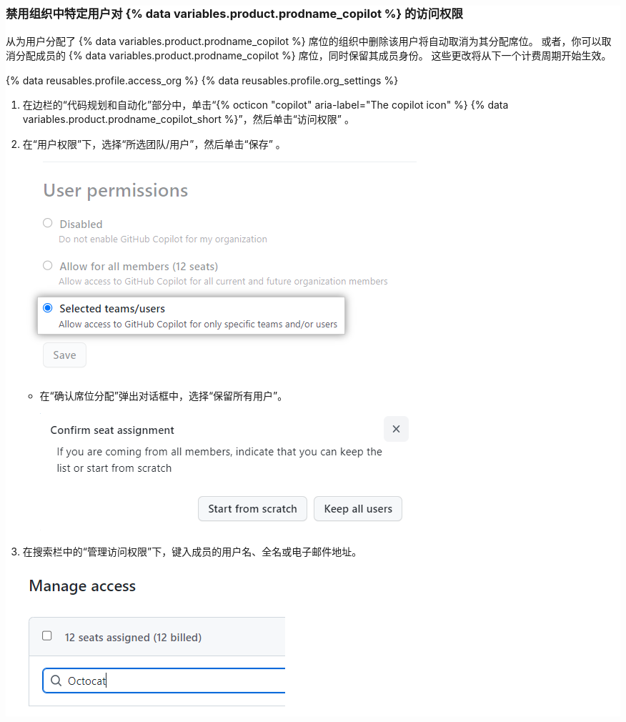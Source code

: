 ### 禁用组织中特定用户对 {% data variables.product.prodname_copilot %} 的访问权限

从为用户分配了 {% data variables.product.prodname_copilot %} 席位的组织中删除该用户将自动取消为其分配席位。 或者，你可以取消分配成员的 {% data variables.product.prodname_copilot %} 席位，同时保留其成员身份。 这些更改将从下一个计费周期开始生效。

{% data reusables.profile.access_org %} {% data reusables.profile.org_settings %}
1. 在边栏的“代码规划和自动化”部分中，单击“{% octicon "copilot" aria-label="The copilot icon" %} {% data variables.product.prodname_copilot_short %}”，然后单击“访问权限” 。
1. 在“用户权限”下，选择“所选团队/用户”，然后单击“保存” 。 

   ![{% data variables.product.prodname_copilot %} 所选用户/团队权限的屏幕截图](/assets/images/help/copilot/selected-users-teams.png)

    - 在“确认席位分配”弹出对话框中，选择“保留所有用户”。

      ![用于确认席位分配的对话框的屏幕截图](/assets/images/help/copilot/confirm-seat-assignment-selected.png)
  
1. 在搜索栏中的“管理访问权限”下，键入成员的用户名、全名或电子邮件地址。

   ![搜索栏的屏幕截图](/assets/images/help/copilot/manage-access-search.png)
